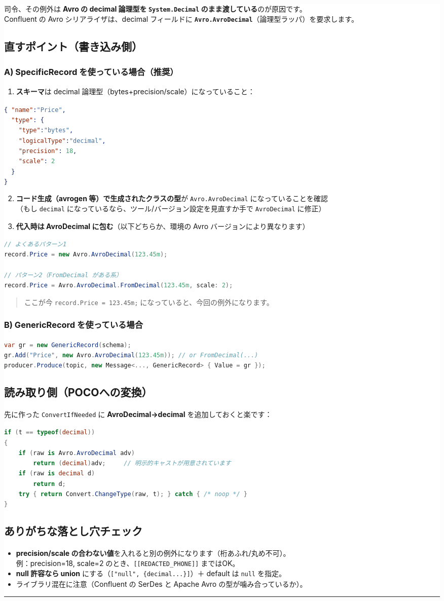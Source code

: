 司令、その例外は **Avro の decimal 論理型を `System.Decimal` のまま渡している**のが原因です。  
Confluent の Avro シリアライザは、decimal フィールドに **`Avro.AvroDecimal`**（論理型ラッパ）を要求します。

## 直すポイント（書き込み側）

### A) SpecificRecord を使っている場合（推奨）
1) **スキーマ**は decimal 論理型（bytes+precision/scale）になっていること：
```json
{ "name":"Price",
  "type": {
    "type":"bytes",
    "logicalType":"decimal",
    "precision": 18,
    "scale": 2
  }
}
```

2) **コード生成（avrogen 等）で生成されたクラスの型**が `Avro.AvroDecimal` になっていることを確認  
   （もし `decimal` になっているなら、ツール/バージョン設定を見直すか手で `AvroDecimal` に修正）

3) **代入時は AvroDecimal に包む**（以下どちらか、環境の Avro バージョンにより異なります）
```csharp
// よくあるパターン1
record.Price = new Avro.AvroDecimal(123.45m);

// パターン2（FromDecimal がある系）
record.Price = Avro.AvroDecimal.FromDecimal(123.45m, scale: 2);
```
> ここが今 `record.Price = 123.45m;` になっていると、今回の例外になります。

### B) GenericRecord を使っている場合
```csharp
var gr = new GenericRecord(schema);
gr.Add("Price", new Avro.AvroDecimal(123.45m)); // or FromDecimal(...)
producer.Produce(topic, new Message<..., GenericRecord> { Value = gr });
```

## 読み取り側（POCOへの変換）
先に作った `ConvertIfNeeded` に **AvroDecimal→decimal** を追加しておくと楽です：
```csharp
if (t == typeof(decimal))
{
    if (raw is Avro.AvroDecimal adv)
        return (decimal)adv;     // 明示的キャストが用意されています
    if (raw is decimal d)
        return d;
    try { return Convert.ChangeType(raw, t); } catch { /* noop */ }
}
```

## ありがちな落とし穴チェック
- **precision/scale の合わない値**を入れると別の例外になります（桁あふれ/丸め不可）。  
  例：precision=18, scale=2 のとき、`[[REDACTED_PHONE]]` まではOK。
- **null 許容なら union** にする（`["null", {decimal...}]`）＋ default は `null` を指定。
- ライブラリ混在に注意（Confluent の SerDes と Apache Avro の型が噛み合っているか）。

---